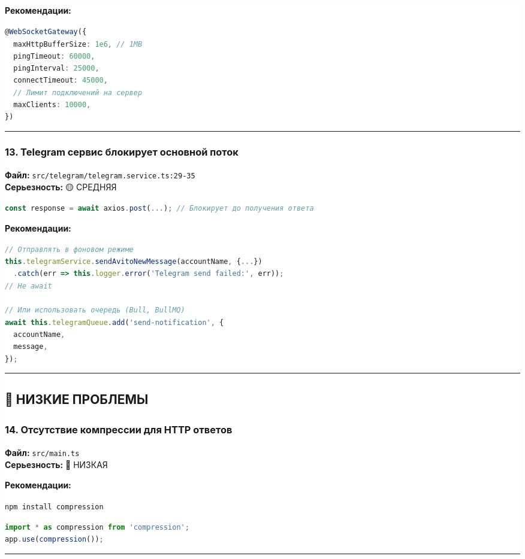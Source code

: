 **Рекомендации:**
```typescript
@WebSocketGateway({
  maxHttpBufferSize: 1e6, // 1MB
  pingTimeout: 60000,
  pingInterval: 25000,
  connectTimeout: 45000,
  // Лимит подключений на сервер
  maxClients: 10000,
})
```

---

### 13. Telegram сервис блокирует основной поток
**Файл:** `src/telegram/telegram.service.ts:29-35`  
**Серьезность:** 🟡 СРЕДНЯЯ  

```typescript
const response = await axios.post(...); // Блокирует до получения ответа
```

**Рекомендации:**
```typescript
// Отправлять в фоновом режиме
this.telegramService.sendAvitoNewMessage(accountName, {...})
  .catch(err => this.logger.error('Telegram send failed:', err));
// Не await

// Или использовать очередь (Bull, BullMQ)
await this.telegramQueue.add('send-notification', {
  accountName,
  message,
});
```

---

## 🔵 НИЗКИЕ ПРОБЛЕМЫ

### 14. Отсутствие компрессии для HTTP ответов
**Файл:** `src/main.ts`  
**Серьезность:** 🔵 НИЗКАЯ  

**Рекомендации:**
```bash
npm install compression
```

```typescript
import * as compression from 'compression';
app.use(compression());
```

---
